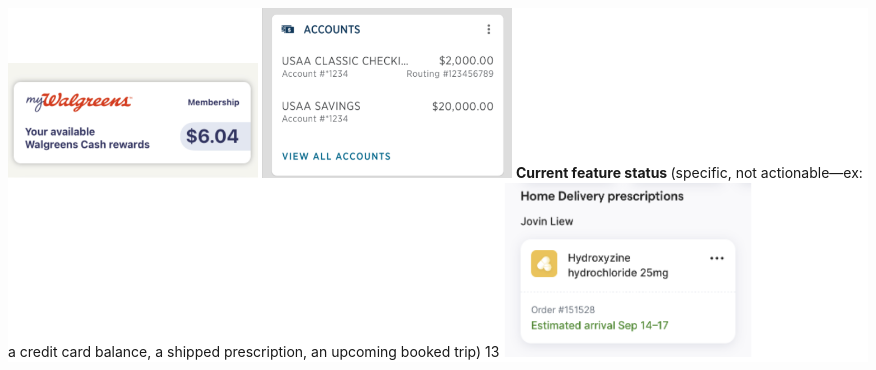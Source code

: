 <img src="../images/walgreens-rewards.png" width="250" alt="Walgreens total cash rewards" title="Walgreens total cash rewards">
<img src="../images/usaa-account.png" width="250" alt="USAA account overview" title="USAA account overview">

   </td>
  </tr>
  <tr>
   <td><strong>Current feature status </strong>(specific, not actionable—ex: a credit card balance, a shipped prescription, an upcoming booked trip)
   </td>
   <td>13
   </td>
   <td>

<img src="../images/prescription-delivery.png" width="250" alt="Prescription delivery status" title="Prescription delivery status">